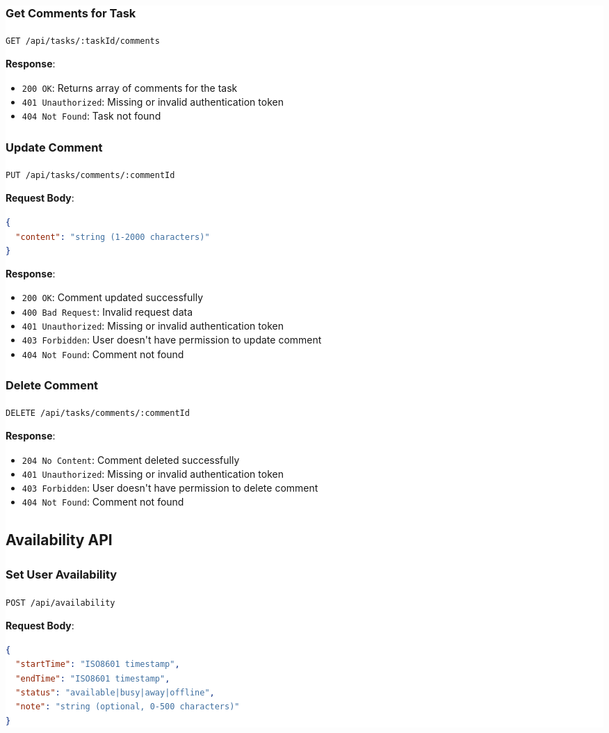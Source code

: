 ### Get Comments for Task
```
GET /api/tasks/:taskId/comments
```

**Response**:
- `200 OK`: Returns array of comments for the task
- `401 Unauthorized`: Missing or invalid authentication token
- `404 Not Found`: Task not found

### Update Comment
```
PUT /api/tasks/comments/:commentId
```

**Request Body**:
```json
{
  "content": "string (1-2000 characters)"
}
```

**Response**:
- `200 OK`: Comment updated successfully
- `400 Bad Request`: Invalid request data
- `401 Unauthorized`: Missing or invalid authentication token
- `403 Forbidden`: User doesn't have permission to update comment
- `404 Not Found`: Comment not found

### Delete Comment
```
DELETE /api/tasks/comments/:commentId
```

**Response**:
- `204 No Content`: Comment deleted successfully
- `401 Unauthorized`: Missing or invalid authentication token
- `403 Forbidden`: User doesn't have permission to delete comment
- `404 Not Found`: Comment not found

## Availability API

### Set User Availability
```
POST /api/availability
```

**Request Body**:
```json
{
  "startTime": "ISO8601 timestamp",
  "endTime": "ISO8601 timestamp",
  "status": "available|busy|away|offline",
  "note": "string (optional, 0-500 characters)"
}
```
